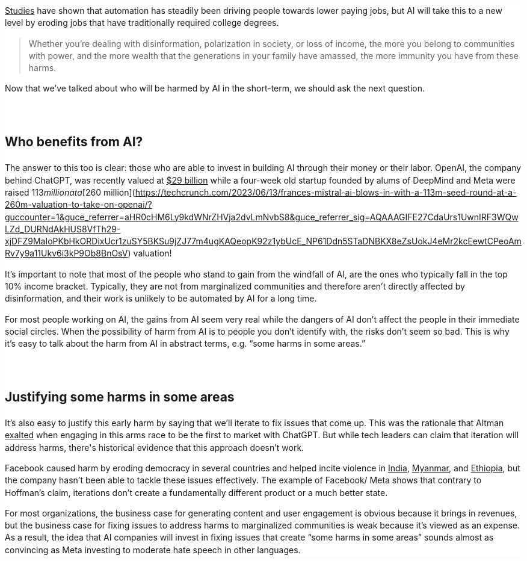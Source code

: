 [Studies](https://www.technologyreview.com/2013/06/12/178008/how-technology-is-destroying-jobs/) have shown that automation has steadily been driving people towards lower paying jobs, but AI will take this to a new level by eroding jobs that have traditionally required college degrees.  

>Whether you’re dealing with disinformation, polarization in society, or loss of income, the more you belong to communities with power, and the more wealth that the generations in your family have amassed, the more immunity you have from these harms.  

Now that we’ve talked about who will be harmed by AI in the short-term, we should ask the next question.    

<br>

## Who benefits from AI?
The answer to this too is clear: those who are able to invest in building AI through their money or their labor. OpenAI, the company behind ChatGPT, was recently valued at [$29 billion](https://www.reuters.com/markets/deals/openai-closes-10-bln-funding-round-27-bln-29-bln-valuation-techcrunch-2023-04-28/) while a four-week old startup founded by alums of DeepMind and Meta were raised $113 million at a [$260 million](https://techcrunch.com/2023/06/13/frances-mistral-ai-blows-in-with-a-113m-seed-round-at-a-260m-valuation-to-take-on-openai/?guccounter=1&guce_referrer=aHR0cHM6Ly9kdWNrZHVja2dvLmNvbS8&guce_referrer_sig=AQAAAGIFE27CdaUrs1UwnIRF3WQwLZd_DURNdAkHUS8VfTh29-xjDFZ9MaIoPKbHkORDixUcr1zuSY5BKSu9jZJ77m4ugKAQeopK92z1ybUcE_NP61Ddn5STaDNBKX8eZsUokJ4eMr2kcEewtCPeoAmRv7y9a11Ukv6i3kP9Ob8BnOsV) valuation!

It’s important to note that most of the people who stand to gain from the windfall of AI, are the ones who typically fall in the top 10% income bracket. Typically, they are not from marginalized communities and therefore aren’t directly affected by disinformation, and their work is unlikely to be automated by AI for a long time.

For most people working on AI, the gains from AI seem very real while the dangers of AI don’t affect the people in their immediate social circles. When the possibility of harm from AI is to people you don’t identify with, the risks don’t seem so bad. This is why it’s easy to talk about the harm from AI in abstract terms, e.g. “some harms in some areas.”  

<br>

## Justifying some harms in some areas
It’s also easy to justify this early harm by saying that we’ll iterate to fix issues that come up. This was the rationale that Altman [exalted](https://www.nytimes.com/2023/03/31/technology/sam-altman-open-ai-chatgpt.html) when engaging in this arms race to be the first to market with ChatGPT. But while tech leaders can claim that iteration will address harms, there's historical evidence that this approach doesn’t work.

Facebook caused harm by eroding democracy in several countries and helped incite violence in [India](https://www.nytimes.com/2021/10/23/technology/facebook-india-misinformation.html), [Myanmar](https://www.nytimes.com/2018/10/15/technology/myanmar-facebook-genocide.html), and [Ethiopia](https://www.cnn.com/2021/10/25/business/ethiopia-violence-facebook-papers-cmd-intl/index.html), but the company hasn’t been able to tackle these issues effectively. The example of Facebook/ Meta shows that contrary to Hoffman’s claim, iterations don’t create a fundamentally different product or a much better state.  

For most organizations, the business case for generating content and user engagement is obvious because it brings in revenues, but the business case for fixing issues to address harms to marginalized communities is weak because it’s viewed as an expense. As a result, the idea that AI companies will invest in fixing issues that create “some harms in some areas” sounds almost as convincing as Meta investing to moderate hate speech in other languages.
